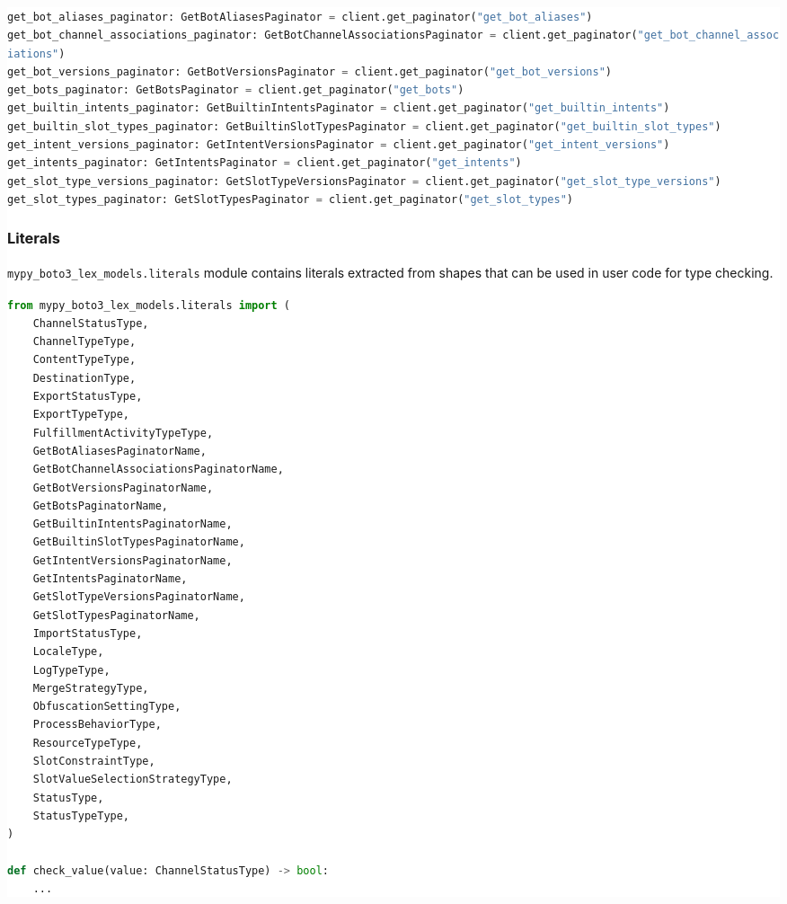 ```python
get_bot_aliases_paginator: GetBotAliasesPaginator = client.get_paginator("get_bot_aliases")
get_bot_channel_associations_paginator: GetBotChannelAssociationsPaginator = client.get_paginator("get_bot_channel_associations")
get_bot_versions_paginator: GetBotVersionsPaginator = client.get_paginator("get_bot_versions")
get_bots_paginator: GetBotsPaginator = client.get_paginator("get_bots")
get_builtin_intents_paginator: GetBuiltinIntentsPaginator = client.get_paginator("get_builtin_intents")
get_builtin_slot_types_paginator: GetBuiltinSlotTypesPaginator = client.get_paginator("get_builtin_slot_types")
get_intent_versions_paginator: GetIntentVersionsPaginator = client.get_paginator("get_intent_versions")
get_intents_paginator: GetIntentsPaginator = client.get_paginator("get_intents")
get_slot_type_versions_paginator: GetSlotTypeVersionsPaginator = client.get_paginator("get_slot_type_versions")
get_slot_types_paginator: GetSlotTypesPaginator = client.get_paginator("get_slot_types")
```

<a id="literals"></a>

### Literals

`mypy_boto3_lex_models.literals` module contains literals extracted from shapes
that can be used in user code for type checking.

```python
from mypy_boto3_lex_models.literals import (
    ChannelStatusType,
    ChannelTypeType,
    ContentTypeType,
    DestinationType,
    ExportStatusType,
    ExportTypeType,
    FulfillmentActivityTypeType,
    GetBotAliasesPaginatorName,
    GetBotChannelAssociationsPaginatorName,
    GetBotVersionsPaginatorName,
    GetBotsPaginatorName,
    GetBuiltinIntentsPaginatorName,
    GetBuiltinSlotTypesPaginatorName,
    GetIntentVersionsPaginatorName,
    GetIntentsPaginatorName,
    GetSlotTypeVersionsPaginatorName,
    GetSlotTypesPaginatorName,
    ImportStatusType,
    LocaleType,
    LogTypeType,
    MergeStrategyType,
    ObfuscationSettingType,
    ProcessBehaviorType,
    ResourceTypeType,
    SlotConstraintType,
    SlotValueSelectionStrategyType,
    StatusType,
    StatusTypeType,
)

def check_value(value: ChannelStatusType) -> bool:
    ...
```
